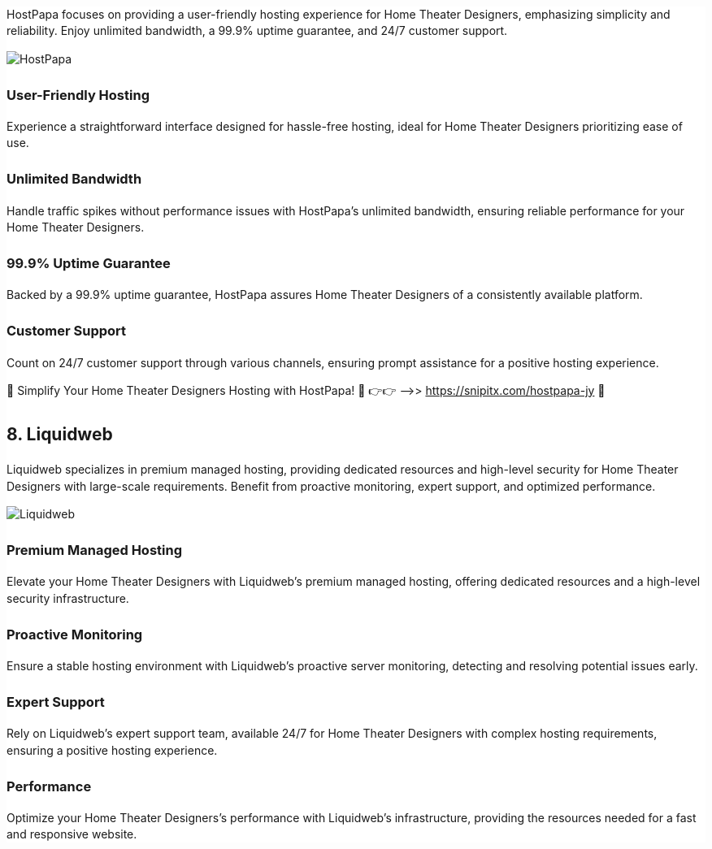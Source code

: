 HostPapa focuses on providing a user-friendly hosting experience for Home Theater Designers, emphasizing simplicity and reliability. Enjoy unlimited bandwidth, a 99.9% uptime guarantee, and 24/7 customer support.

![HostPapa](https://i.imgur.com/ouDTkvl.jpeg "HostPapa Hosting")

### User-Friendly Hosting
Experience a straightforward interface designed for hassle-free hosting, ideal for Home Theater Designers prioritizing ease of use.

### Unlimited Bandwidth
Handle traffic spikes without performance issues with HostPapa’s unlimited bandwidth, ensuring reliable performance for your Home Theater Designers.

### 99.9% Uptime Guarantee
Backed by a 99.9% uptime guarantee, HostPapa assures Home Theater Designers of a consistently available platform.

### Customer Support
Count on 24/7 customer support through various channels, ensuring prompt assistance for a positive hosting experience.

🌈 Simplify Your Home Theater Designers Hosting with HostPapa! 🚀
👉👉 -->> https://snipitx.com/hostpapa-jy 🚀

## 8. Liquidweb

Liquidweb specializes in premium managed hosting, providing dedicated resources and high-level security for Home Theater Designers with large-scale requirements. Benefit from proactive monitoring, expert support, and optimized performance.

![Liquidweb](https://i.imgur.com/4IvT9SC.jpeg "Liquidweb Hosting")

### Premium Managed Hosting
Elevate your Home Theater Designers with Liquidweb’s premium managed hosting, offering dedicated resources and a high-level security infrastructure.

### Proactive Monitoring
Ensure a stable hosting environment with Liquidweb’s proactive server monitoring, detecting and resolving potential issues early.

### Expert Support
Rely on Liquidweb’s expert support team, available 24/7 for Home Theater Designers with complex hosting requirements, ensuring a positive hosting experience.

### Performance
Optimize your Home Theater Designers’s performance with Liquidweb’s infrastructure, providing the resources needed for a fast and responsive website.
